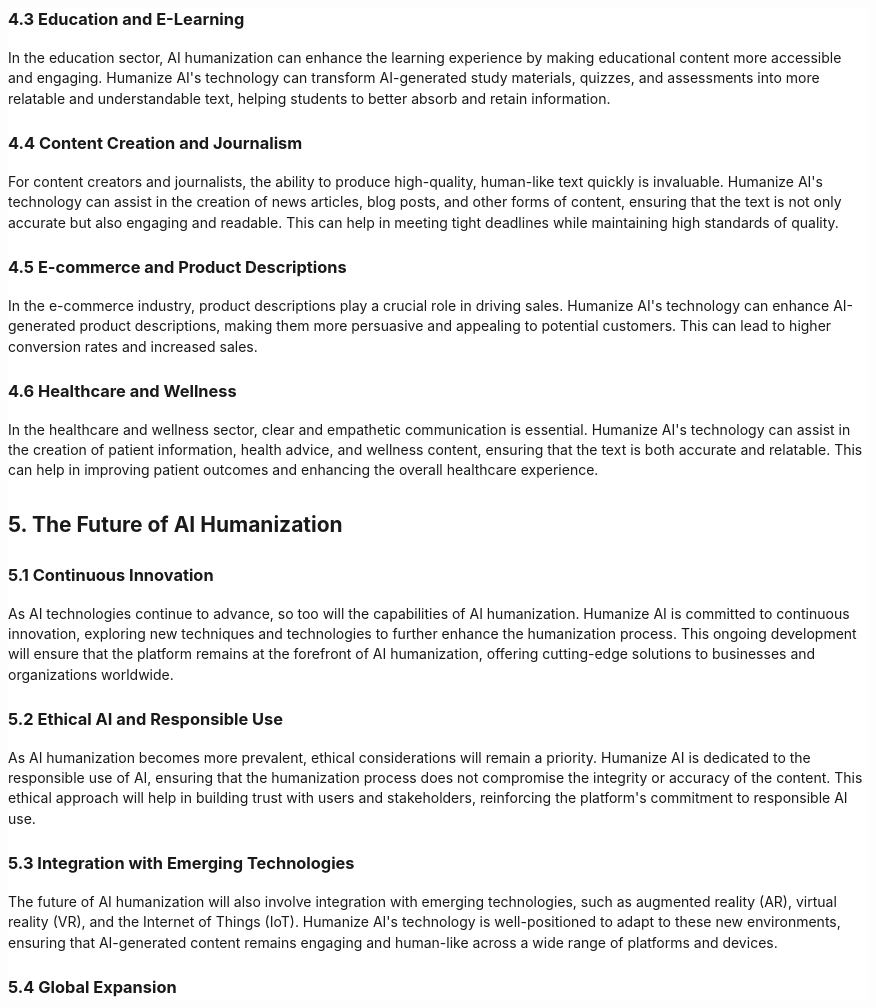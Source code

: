 ### 4.3 Education and E-Learning

In the education sector, AI humanization can enhance the learning experience by making educational content more accessible and engaging. Humanize AI's technology can transform AI-generated study materials, quizzes, and assessments into more relatable and understandable text, helping students to better absorb and retain information.

### 4.4 Content Creation and Journalism

For content creators and journalists, the ability to produce high-quality, human-like text quickly is invaluable. Humanize AI's technology can assist in the creation of news articles, blog posts, and other forms of content, ensuring that the text is not only accurate but also engaging and readable. This can help in meeting tight deadlines while maintaining high standards of quality.

### 4.5 E-commerce and Product Descriptions

In the e-commerce industry, product descriptions play a crucial role in driving sales. Humanize AI's technology can enhance AI-generated product descriptions, making them more persuasive and appealing to potential customers. This can lead to higher conversion rates and increased sales.

### 4.6 Healthcare and Wellness

In the healthcare and wellness sector, clear and empathetic communication is essential. Humanize AI's technology can assist in the creation of patient information, health advice, and wellness content, ensuring that the text is both accurate and relatable. This can help in improving patient outcomes and enhancing the overall healthcare experience.

## 5. The Future of AI Humanization

### 5.1 Continuous Innovation

As AI technologies continue to advance, so too will the capabilities of AI humanization. Humanize AI is committed to continuous innovation, exploring new techniques and technologies to further enhance the humanization process. This ongoing development will ensure that the platform remains at the forefront of AI humanization, offering cutting-edge solutions to businesses and organizations worldwide.

### 5.2 Ethical AI and Responsible Use

As AI humanization becomes more prevalent, ethical considerations will remain a priority. Humanize AI is dedicated to the responsible use of AI, ensuring that the humanization process does not compromise the integrity or accuracy of the content. This ethical approach will help in building trust with users and stakeholders, reinforcing the platform's commitment to responsible AI use.

### 5.3 Integration with Emerging Technologies

The future of AI humanization will also involve integration with emerging technologies, such as augmented reality (AR), virtual reality (VR), and the Internet of Things (IoT). Humanize AI's technology is well-positioned to adapt to these new environments, ensuring that AI-generated content remains engaging and human-like across a wide range of platforms and devices.

### 5.4 Global Expansion

